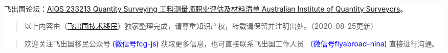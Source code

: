 飞出国论坛：[AIQS 233213 Quantity Surveying 工料测量师职业评估及材料清单 Australian Institute of Quantity Surveyors](http://bbs.fcgvisa.com/t/aiqs-233213-quantity-surveying-australian-institute-of-quantity-surveyors/1796/?target=_blank)。

> 以上内容由（[飞出国技术移民](http://js.flyabroad.com.hk)）独家整理完成，请尊重知识产权，转载请保留并注明出处。（2020-08-25更新）

> 欢迎关注飞出国移民公众号 <font color=Blue>(微信号fcg-js)</font> 获取更多信息，也可直接联系飞出国工作人员 <font color=Blue>（微信号flyabroad-nina)</font> 直接进行沟通。

[飞出国]: http://flyabroad.me/contact?target=_blank
[AIQS 电子评估函]: http://bbs.fcgvisa.com/t/aiqs/4923?target=_blank
[确认信]:http://bbs.fcgvisa.com/t/aiqs/6058?target=_blank
[补料信]: http://bbs.fcgvisa.com/t/aiqs/6057?target=_blank
[完成通知信]: http://bbs.fcgvisa.com/t/aiqs/6061?target=_blank
[233213]: http://bbs.fcgvisa.com/t/233213-quantity-surveyor/999?target=_blank
[Competent]:http://bbs.fcgvisa.com/t/competent-english/18463?target=_blank